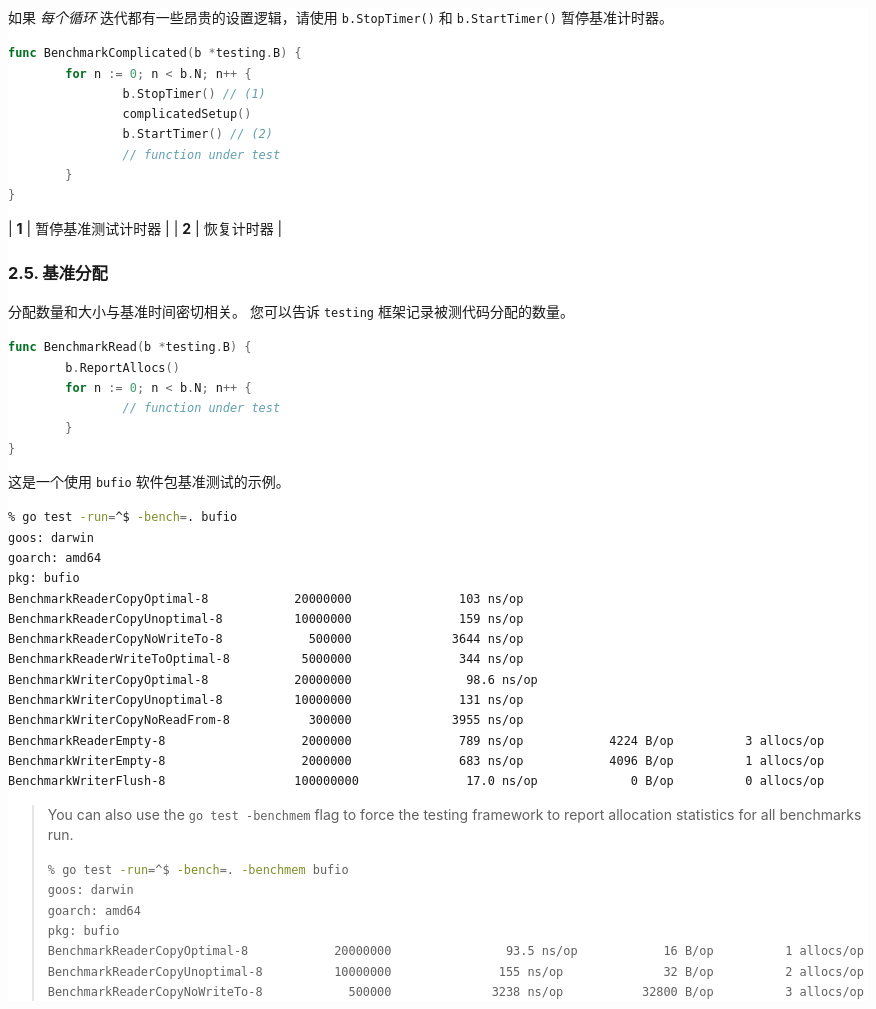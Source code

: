 如果 _每个循环_ 迭代都有一些昂贵的设置逻辑，请使用 `b.StopTimer()` 和 `b.StartTimer()` 暂停基准计时器。

```go
func BenchmarkComplicated(b *testing.B) {
        for n := 0; n < b.N; n++ {
                b.StopTimer() // (1)
                complicatedSetup()
                b.StartTimer() // (2)
                // function under test
        }
}
```

| **1** | 暂停基准测试计时器 |
| **2** | 恢复计时器 |

### 2.5. 基准分配

分配数量和大小与基准时间密切相关。 您可以告诉 `testing` 框架记录被测代码分配的数量。

```go
func BenchmarkRead(b *testing.B) {
        b.ReportAllocs()
        for n := 0; n < b.N; n++ {
                // function under test
        }
}
```

这是一个使用 `bufio` 软件包基准测试的示例。

```bash
% go test -run=^$ -bench=. bufio
goos: darwin
goarch: amd64
pkg: bufio
BenchmarkReaderCopyOptimal-8            20000000               103 ns/op
BenchmarkReaderCopyUnoptimal-8          10000000               159 ns/op
BenchmarkReaderCopyNoWriteTo-8            500000              3644 ns/op
BenchmarkReaderWriteToOptimal-8          5000000               344 ns/op
BenchmarkWriterCopyOptimal-8            20000000                98.6 ns/op
BenchmarkWriterCopyUnoptimal-8          10000000               131 ns/op
BenchmarkWriterCopyNoReadFrom-8           300000              3955 ns/op
BenchmarkReaderEmpty-8                   2000000               789 ns/op            4224 B/op          3 allocs/op
BenchmarkWriterEmpty-8                   2000000               683 ns/op            4096 B/op          1 allocs/op
BenchmarkWriterFlush-8                  100000000               17.0 ns/op             0 B/op          0 allocs/op
```

>
> You can also use the `go test -benchmem` flag to force the testing framework to report allocation statistics for all benchmarks run.
>
> ```bash
> % go test -run=^$ -bench=. -benchmem bufio
> goos: darwin
> goarch: amd64
> pkg: bufio
> BenchmarkReaderCopyOptimal-8            20000000                93.5 ns/op            16 B/op          1 allocs/op
> BenchmarkReaderCopyUnoptimal-8          10000000               155 ns/op              32 B/op          2 allocs/op
> BenchmarkReaderCopyNoWriteTo-8            500000              3238 ns/op           32800 B/op          3 allocs/op